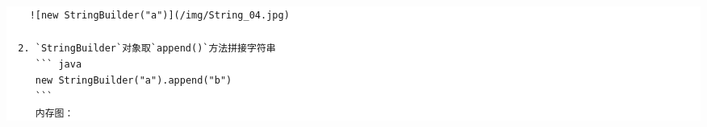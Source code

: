         ![new StringBuilder("a")](/img/String_04.jpg)

      2. `StringBuilder`对象取`append()`方法拼接字符串  
         ``` java
         new StringBuilder("a").append("b")
         ```
         内存图：